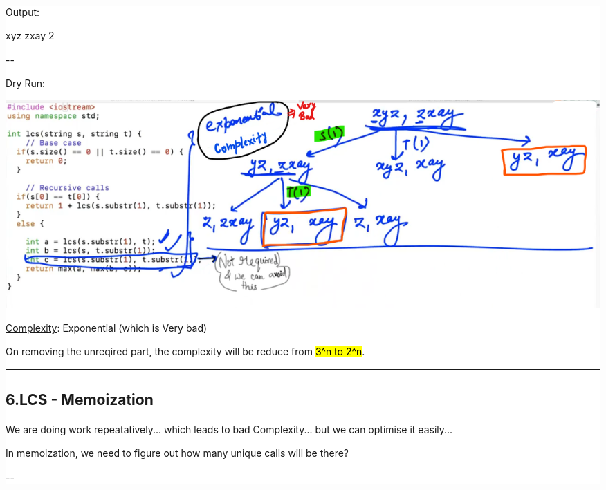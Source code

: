 <u>Output</u>:

xyz
zxay
2

--

<u>Dry Run</u>:

![](images/14.png)

<u>Complexity</u>: Exponential (which is Very bad) 

On removing the unreqired part, the complexity will be reduce from <mark>3^n to 2^n</mark>.

-----------

## 6.LCS - Memoization

We are doing work repeatatively... which leads to bad Complexity... but we can optimise it easily...

In memoization, we need to figure out how many unique calls will be there?

--
